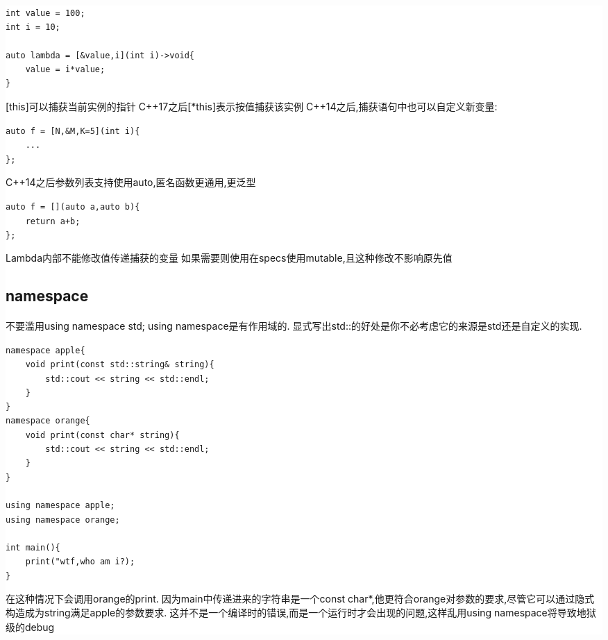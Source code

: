 ```
int value = 100;
int i = 10;

auto lambda = [&value,i](int i)->void{
    value = i*value;
}
```

[this]可以捕获当前实例的指针
C++17之后[*this]表示按值捕获该实例
C++14之后,捕获语句中也可以自定义新变量:

```
auto f = [N,&M,K=5](int i){
    ...
};
```
C++14之后参数列表支持使用auto,匿名函数更通用,更泛型

```
auto f = [](auto a,auto b){
    return a+b;
};
```

Lambda内部不能修改值传递捕获的变量
如果需要则使用在specs使用mutable,且这种修改不影响原先值

## namespace

不要滥用using namespace std;
using namespace是有作用域的.
显式写出std::的好处是你不必考虑它的来源是std还是自定义的实现.

```
namespace apple{
    void print(const std::string& string){
        std::cout << string << std::endl;
    }
}
namespace orange{
    void print(const char* string){
        std::cout << string << std::endl;
    }
}

using namespace apple;
using namespace orange;

int main(){
    print("wtf,who am i?);
}
```
在这种情况下会调用orange的print.
因为main中传递进来的字符串是一个const char*,他更符合orange对参数的要求,尽管它可以通过隐式构造成为string满足apple的参数要求.
这并不是一个编译时的错误,而是一个运行时才会出现的问题,这样乱用using namespace将导致地狱级的debug
